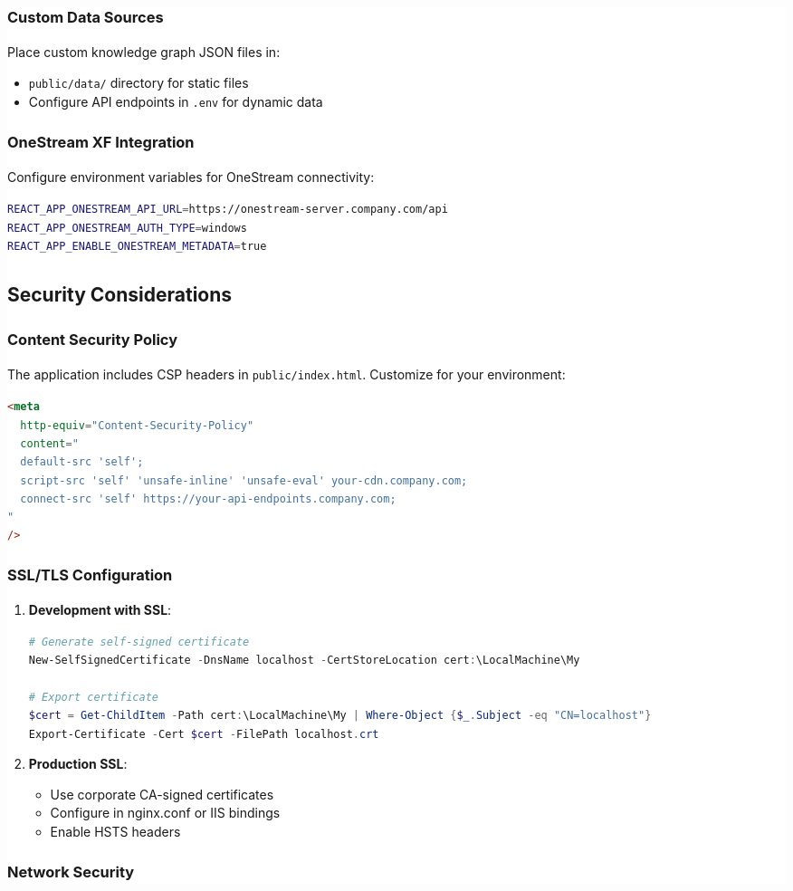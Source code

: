 ### Custom Data Sources

Place custom knowledge graph JSON files in:

- `public/data/` directory for static files
- Configure API endpoints in `.env` for dynamic data

### OneStream XF Integration

Configure environment variables for OneStream connectivity:

```bash
REACT_APP_ONESTREAM_API_URL=https://onestream-server.company.com/api
REACT_APP_ONESTREAM_AUTH_TYPE=windows
REACT_APP_ENABLE_ONESTREAM_METADATA=true
```

## Security Considerations

### Content Security Policy

The application includes CSP headers in `public/index.html`. Customize for your environment:

```html
<meta
  http-equiv="Content-Security-Policy"
  content="
  default-src 'self';
  script-src 'self' 'unsafe-inline' 'unsafe-eval' your-cdn.company.com;
  connect-src 'self' https://your-api-endpoints.company.com;
"
/>
```

### SSL/TLS Configuration

1. **Development with SSL**:

   ```powershell
   # Generate self-signed certificate
   New-SelfSignedCertificate -DnsName localhost -CertStoreLocation cert:\LocalMachine\My

   # Export certificate
   $cert = Get-ChildItem -Path cert:\LocalMachine\My | Where-Object {$_.Subject -eq "CN=localhost"}
   Export-Certificate -Cert $cert -FilePath localhost.crt
   ```

2. **Production SSL**:
   - Use corporate CA-signed certificates
   - Configure in nginx.conf or IIS bindings
   - Enable HSTS headers

### Network Security

